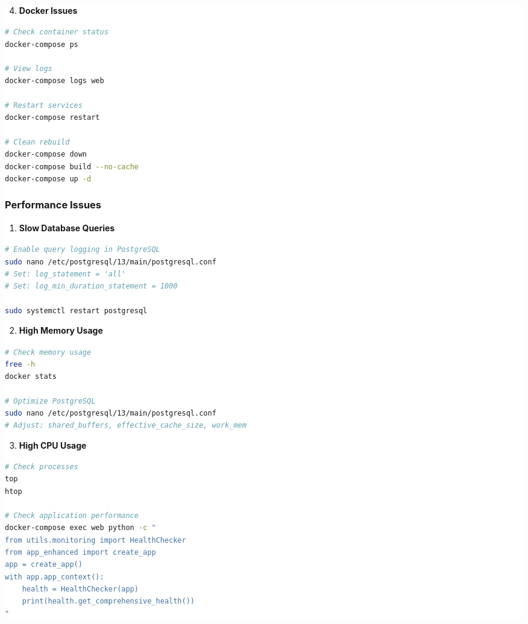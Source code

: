 4. **Docker Issues**
```bash
# Check container status
docker-compose ps

# View logs
docker-compose logs web

# Restart services
docker-compose restart

# Clean rebuild
docker-compose down
docker-compose build --no-cache
docker-compose up -d
```

### Performance Issues

1. **Slow Database Queries**
```bash
# Enable query logging in PostgreSQL
sudo nano /etc/postgresql/13/main/postgresql.conf
# Set: log_statement = 'all'
# Set: log_min_duration_statement = 1000

sudo systemctl restart postgresql
```

2. **High Memory Usage**
```bash
# Check memory usage
free -h
docker stats

# Optimize PostgreSQL
sudo nano /etc/postgresql/13/main/postgresql.conf
# Adjust: shared_buffers, effective_cache_size, work_mem
```

3. **High CPU Usage**
```bash
# Check processes
top
htop

# Check application performance
docker-compose exec web python -c "
from utils.monitoring import HealthChecker
from app_enhanced import create_app
app = create_app()
with app.app_context():
    health = HealthChecker(app)
    print(health.get_comprehensive_health())
"
```
